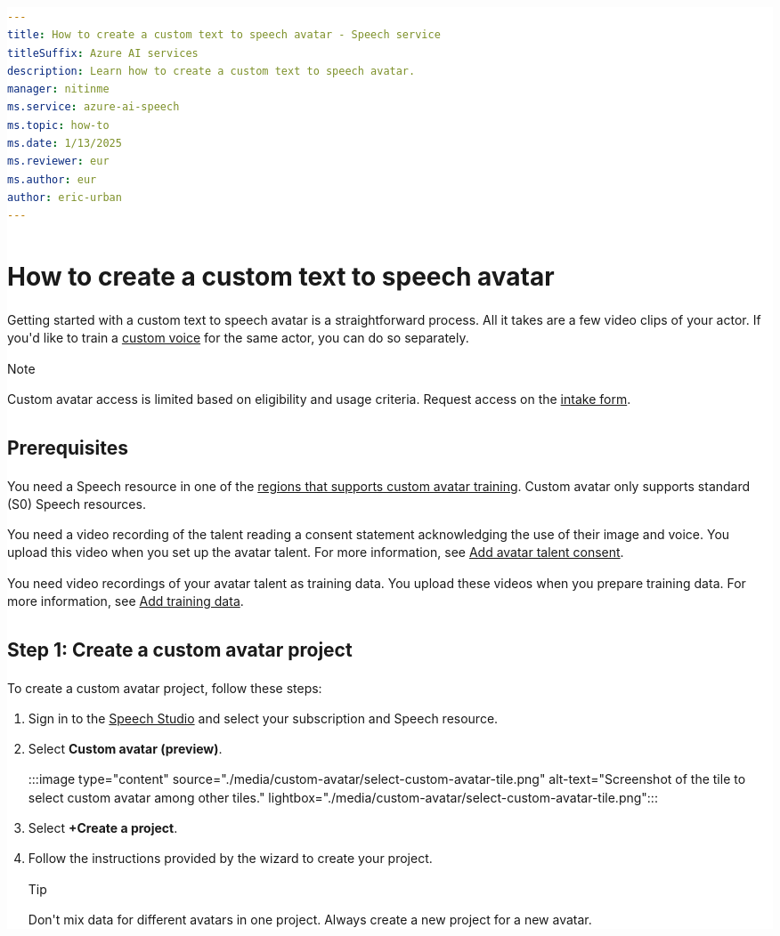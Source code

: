 ```yaml
---
title: How to create a custom text to speech avatar - Speech service
titleSuffix: Azure AI services
description: Learn how to create a custom text to speech avatar.
manager: nitinme
ms.service: azure-ai-speech
ms.topic: how-to
ms.date: 1/13/2025
ms.reviewer: eur
ms.author: eur
author: eric-urban
---
```


# How to create a custom text to speech avatar

Getting started with a custom text to speech avatar is a straightforward process. All it takes are a few video clips of your actor. If you'd like to train a [custom voice](../custom-neural-voice.md) for the same actor, you can do so separately.

> [!NOTE]
> Custom avatar access is limited based on eligibility and usage criteria. Request access on the [intake form](https://aka.ms/customneural).

## Prerequisites

You need a Speech resource in one of the [regions that supports custom avatar training](./what-is-custom-text-to-speech-avatar.md#available-locations). Custom avatar only supports standard (S0) Speech resources.

You need a video recording of the talent reading a consent statement acknowledging the use of their image and voice. You upload this video when you set up the avatar talent. For more information, see [Add avatar talent consent](#step-2-add-avatar-talent-consent).

You need video recordings of your avatar talent as training data. You upload these videos when you prepare training data. For more information, see [Add training data](#step-3-add-training-data).

## Step 1: Create a custom avatar project 

To create a custom avatar project, follow these steps:
1. Sign in to the [Speech Studio](https://speech.microsoft.com) and select your subscription and Speech resource. 
1. Select **Custom avatar (preview)**.

    :::image type="content" source="./media/custom-avatar/select-custom-avatar-tile.png" alt-text="Screenshot of the tile to select custom avatar among other tiles." lightbox="./media/custom-avatar/select-custom-avatar-tile.png":::

1. Select **+Create a project**.
1. Follow the instructions provided by the wizard to create your project. 

    > [!TIP]
    > Don't mix data for different avatars in one project. Always create a new project for a new avatar. 
